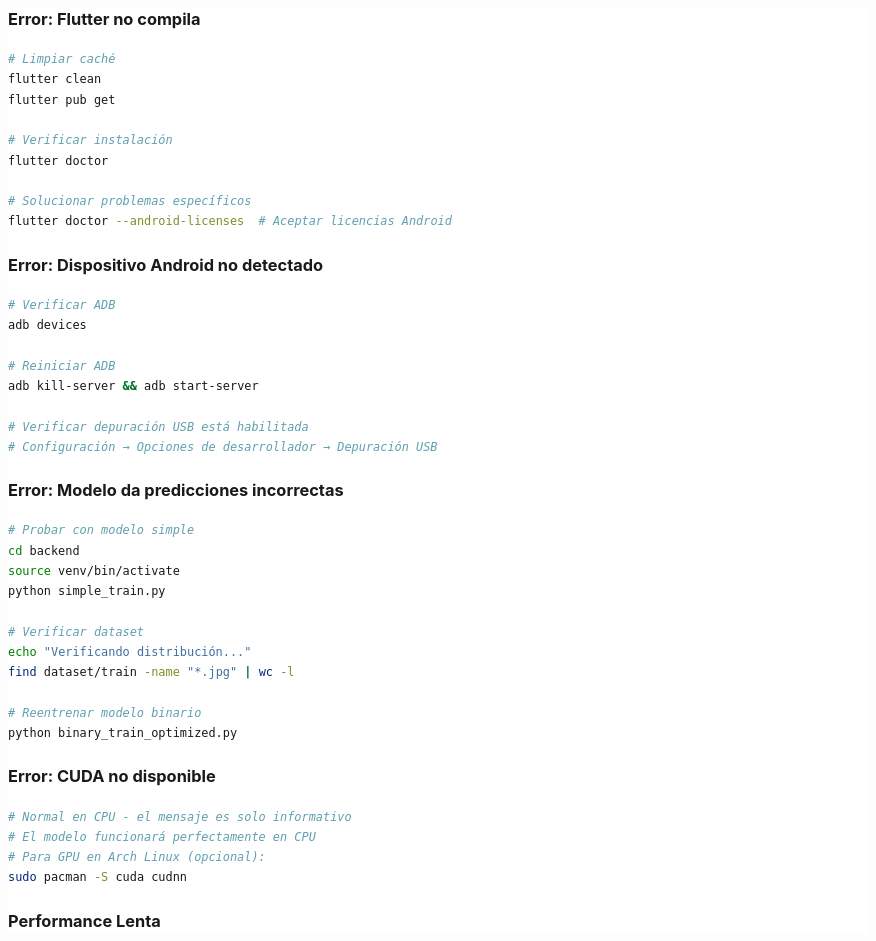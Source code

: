 ### Error: Flutter no compila

```bash
# Limpiar caché
flutter clean
flutter pub get

# Verificar instalación
flutter doctor

# Solucionar problemas específicos
flutter doctor --android-licenses  # Aceptar licencias Android
```

### Error: Dispositivo Android no detectado

```bash
# Verificar ADB
adb devices

# Reiniciar ADB
adb kill-server && adb start-server

# Verificar depuración USB está habilitada
# Configuración → Opciones de desarrollador → Depuración USB
```

### Error: Modelo da predicciones incorrectas

```bash
# Probar con modelo simple
cd backend
source venv/bin/activate
python simple_train.py

# Verificar dataset
echo "Verificando distribución..."
find dataset/train -name "*.jpg" | wc -l

# Reentrenar modelo binario
python binary_train_optimized.py
```

### Error: CUDA no disponible

```bash
# Normal en CPU - el mensaje es solo informativo
# El modelo funcionará perfectamente en CPU
# Para GPU en Arch Linux (opcional):
sudo pacman -S cuda cudnn
```

### Performance Lenta
